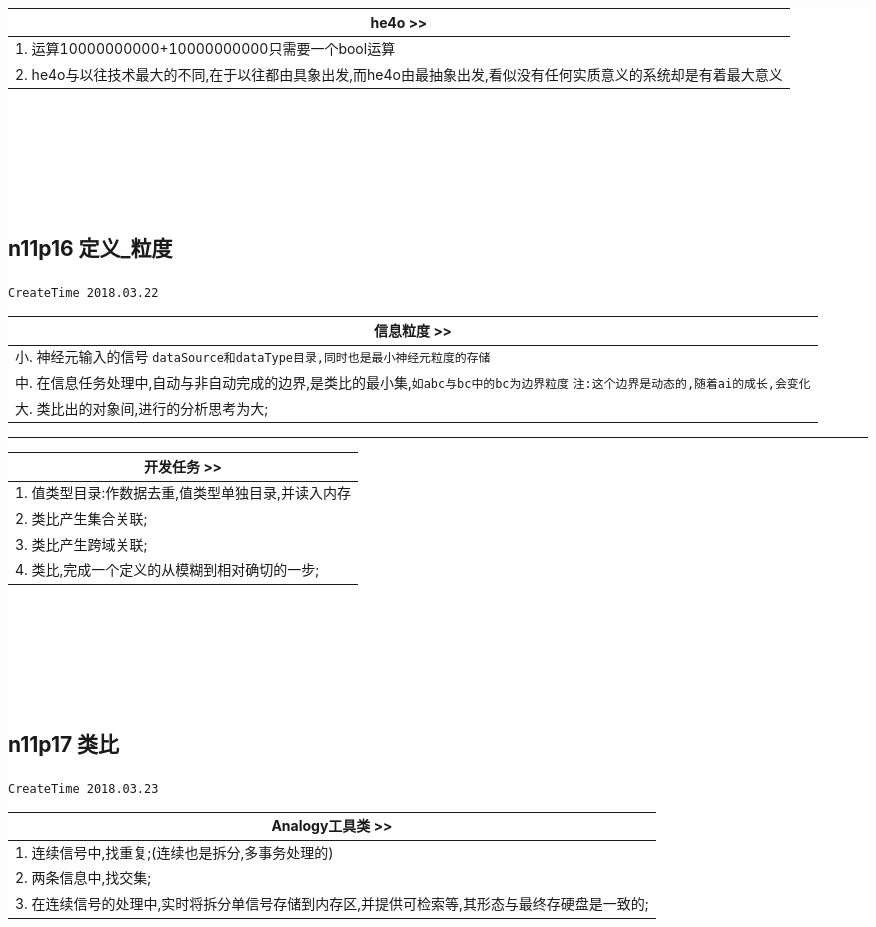 | he4o >> |
| --- |
| 1. 运算10000000000+10000000000只需要一个bool运算 |
| 2. he4o与以往技术最大的不同,在于以往都由具象出发,而he4o由最抽象出发,看似没有任何实质意义的系统却是有着最大意义 |



<br><br><br><br><br>


## n11p16 定义_粒度
`CreateTime 2018.03.22`

| 信息粒度 >> |
| --- |
| 小. 神经元输入的信号 `dataSource和dataType目录,同时也是最小神经元粒度的存储` |
| 中. 在信息任务处理中,自动与非自动完成的边界,是类比的最小集,`如abc与bc中的bc为边界粒度` `注:这个边界是动态的,随着ai的成长,会变化` |
| 大. 类比出的对象间,进行的分析思考为大; |

***

| 开发任务 >> |
| --- |
| 1. 值类型目录:作数据去重,值类型单独目录,并读入内存 |
| 2. 类比产生集合关联; |
| 3. 类比产生跨域关联; |
| 4. 类比,完成一个定义的从模糊到相对确切的一步; |




<br><br><br><br><br>



## n11p17 类比
`CreateTime 2018.03.23`

| Analogy工具类 >> |
| --- |
| 1. 连续信号中,找重复;(连续也是拆分,多事务处理的) |
| 2. 两条信息中,找交集; |
| 3. 在连续信号的处理中,实时将拆分单信号存储到内存区,并提供可检索等,其形态与最终存硬盘是一致的; |








